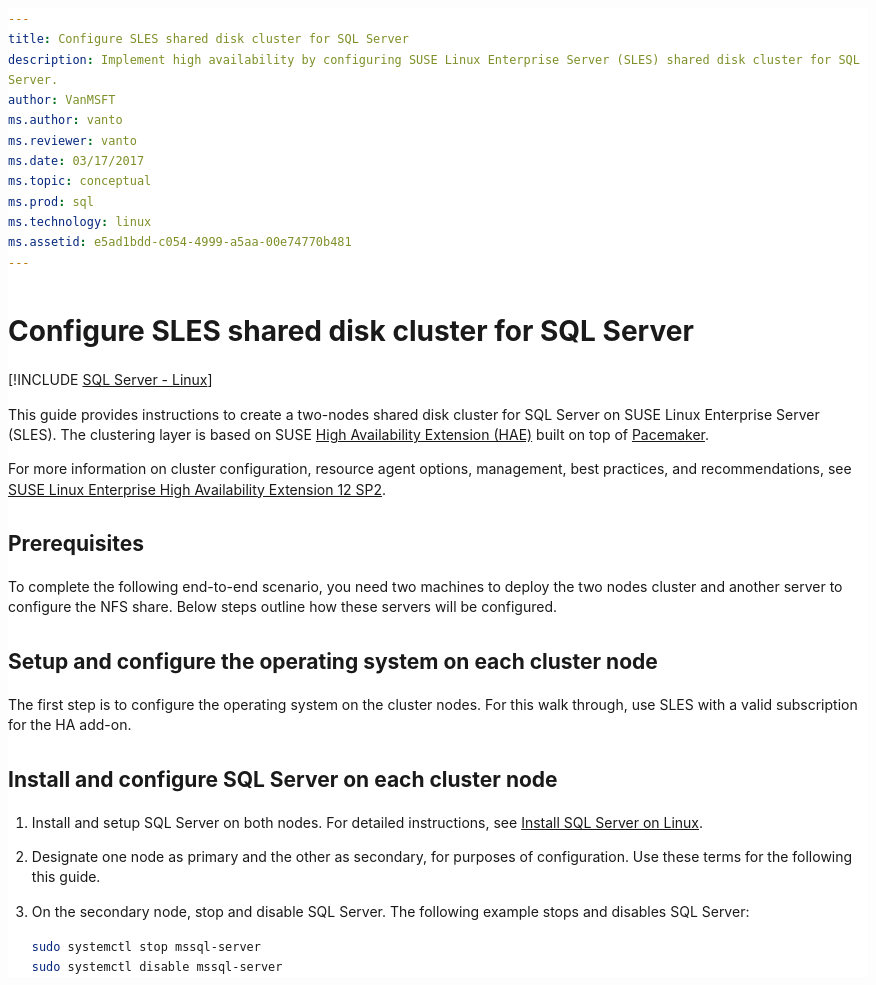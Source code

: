 ```yaml
---
title: Configure SLES shared disk cluster for SQL Server
description: Implement high availability by configuring SUSE Linux Enterprise Server (SLES) shared disk cluster for SQL Server.
author: VanMSFT
ms.author: vanto
ms.reviewer: vanto
ms.date: 03/17/2017
ms.topic: conceptual
ms.prod: sql
ms.technology: linux
ms.assetid: e5ad1bdd-c054-4999-a5aa-00e74770b481
---
```

# Configure SLES shared disk cluster for SQL Server

[!INCLUDE [SQL Server - Linux](../includes/applies-to-version/sql-linux.md)]

This guide provides instructions to create a two-nodes shared disk cluster for SQL Server on SUSE Linux Enterprise Server (SLES). The clustering layer is based on SUSE [High Availability Extension (HAE)](https://www.suse.com/products/highavailability) built on top of [Pacemaker](https://clusterlabs.org/). 

For more information on cluster configuration, resource agent options, management, best practices, and recommendations, see [SUSE Linux Enterprise High Availability Extension 12 SP2](https://www.suse.com/documentation/sle-ha-12/index.html).

## Prerequisites

To complete the following end-to-end scenario, you need two machines to deploy the two nodes cluster and another server to configure the NFS share. Below steps outline how these servers will be configured.

## Setup and configure the operating system on each cluster node

The first step is to configure the operating system on the cluster nodes. For this walk through, use SLES with a valid subscription for the HA add-on.

## Install and configure SQL Server on each cluster node

1. Install and setup SQL Server on both nodes. For detailed instructions, see [Install SQL Server on Linux](sql-server-linux-setup.md).
2. Designate one node as primary and the other as secondary, for purposes of configuration. Use these terms for the following this guide. 
3. On the secondary node, stop and disable SQL Server. The following example stops and disables SQL Server:

    ```bash
    sudo systemctl stop mssql-server
    sudo systemctl disable mssql-server
    ```
